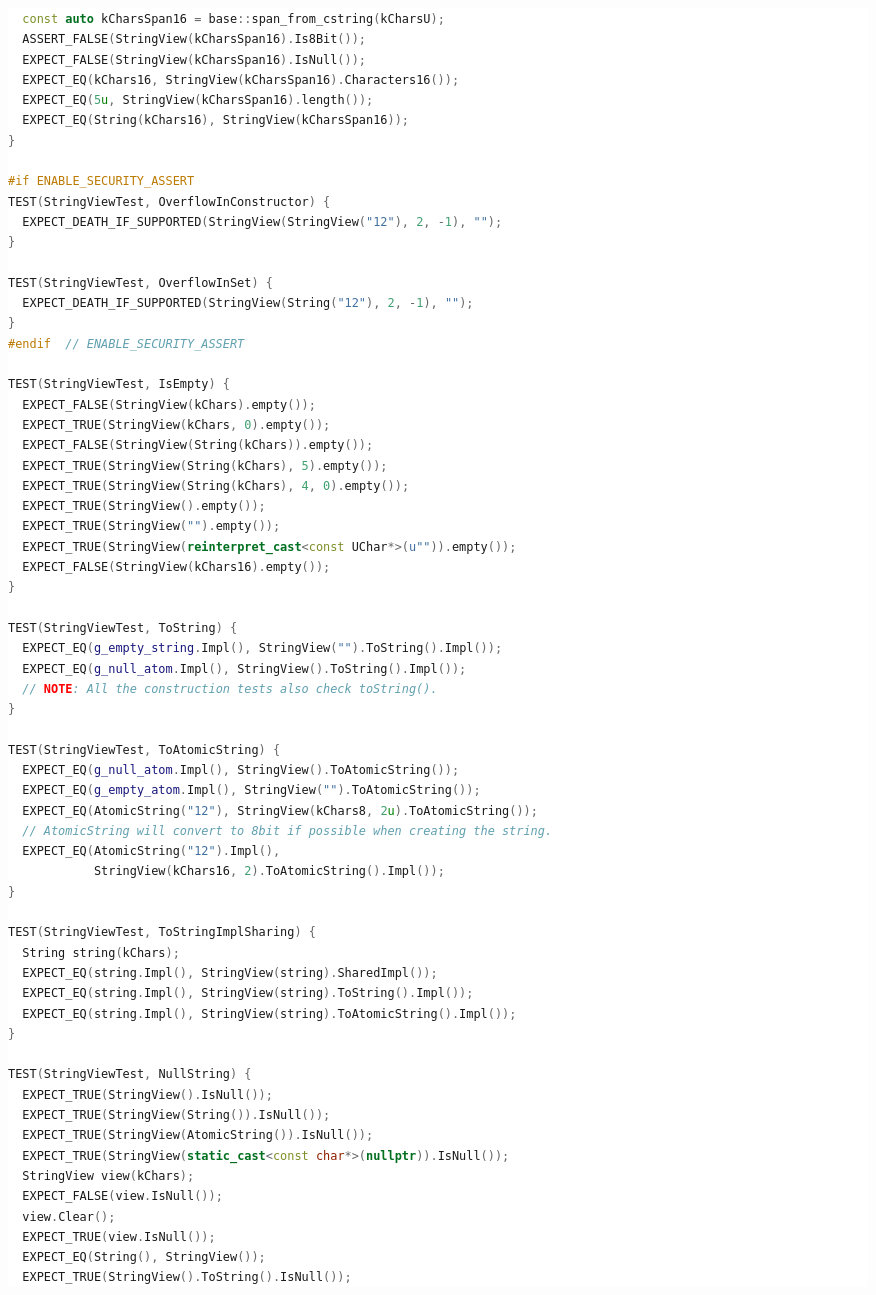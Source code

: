 ```cpp
  const auto kCharsSpan16 = base::span_from_cstring(kCharsU);
  ASSERT_FALSE(StringView(kCharsSpan16).Is8Bit());
  EXPECT_FALSE(StringView(kCharsSpan16).IsNull());
  EXPECT_EQ(kChars16, StringView(kCharsSpan16).Characters16());
  EXPECT_EQ(5u, StringView(kCharsSpan16).length());
  EXPECT_EQ(String(kChars16), StringView(kCharsSpan16));
}

#if ENABLE_SECURITY_ASSERT
TEST(StringViewTest, OverflowInConstructor) {
  EXPECT_DEATH_IF_SUPPORTED(StringView(StringView("12"), 2, -1), "");
}

TEST(StringViewTest, OverflowInSet) {
  EXPECT_DEATH_IF_SUPPORTED(StringView(String("12"), 2, -1), "");
}
#endif  // ENABLE_SECURITY_ASSERT

TEST(StringViewTest, IsEmpty) {
  EXPECT_FALSE(StringView(kChars).empty());
  EXPECT_TRUE(StringView(kChars, 0).empty());
  EXPECT_FALSE(StringView(String(kChars)).empty());
  EXPECT_TRUE(StringView(String(kChars), 5).empty());
  EXPECT_TRUE(StringView(String(kChars), 4, 0).empty());
  EXPECT_TRUE(StringView().empty());
  EXPECT_TRUE(StringView("").empty());
  EXPECT_TRUE(StringView(reinterpret_cast<const UChar*>(u"")).empty());
  EXPECT_FALSE(StringView(kChars16).empty());
}

TEST(StringViewTest, ToString) {
  EXPECT_EQ(g_empty_string.Impl(), StringView("").ToString().Impl());
  EXPECT_EQ(g_null_atom.Impl(), StringView().ToString().Impl());
  // NOTE: All the construction tests also check toString().
}

TEST(StringViewTest, ToAtomicString) {
  EXPECT_EQ(g_null_atom.Impl(), StringView().ToAtomicString());
  EXPECT_EQ(g_empty_atom.Impl(), StringView("").ToAtomicString());
  EXPECT_EQ(AtomicString("12"), StringView(kChars8, 2u).ToAtomicString());
  // AtomicString will convert to 8bit if possible when creating the string.
  EXPECT_EQ(AtomicString("12").Impl(),
            StringView(kChars16, 2).ToAtomicString().Impl());
}

TEST(StringViewTest, ToStringImplSharing) {
  String string(kChars);
  EXPECT_EQ(string.Impl(), StringView(string).SharedImpl());
  EXPECT_EQ(string.Impl(), StringView(string).ToString().Impl());
  EXPECT_EQ(string.Impl(), StringView(string).ToAtomicString().Impl());
}

TEST(StringViewTest, NullString) {
  EXPECT_TRUE(StringView().IsNull());
  EXPECT_TRUE(StringView(String()).IsNull());
  EXPECT_TRUE(StringView(AtomicString()).IsNull());
  EXPECT_TRUE(StringView(static_cast<const char*>(nullptr)).IsNull());
  StringView view(kChars);
  EXPECT_FALSE(view.IsNull());
  view.Clear();
  EXPECT_TRUE(view.IsNull());
  EXPECT_EQ(String(), StringView());
  EXPECT_TRUE(StringView().ToString().IsNull());
```